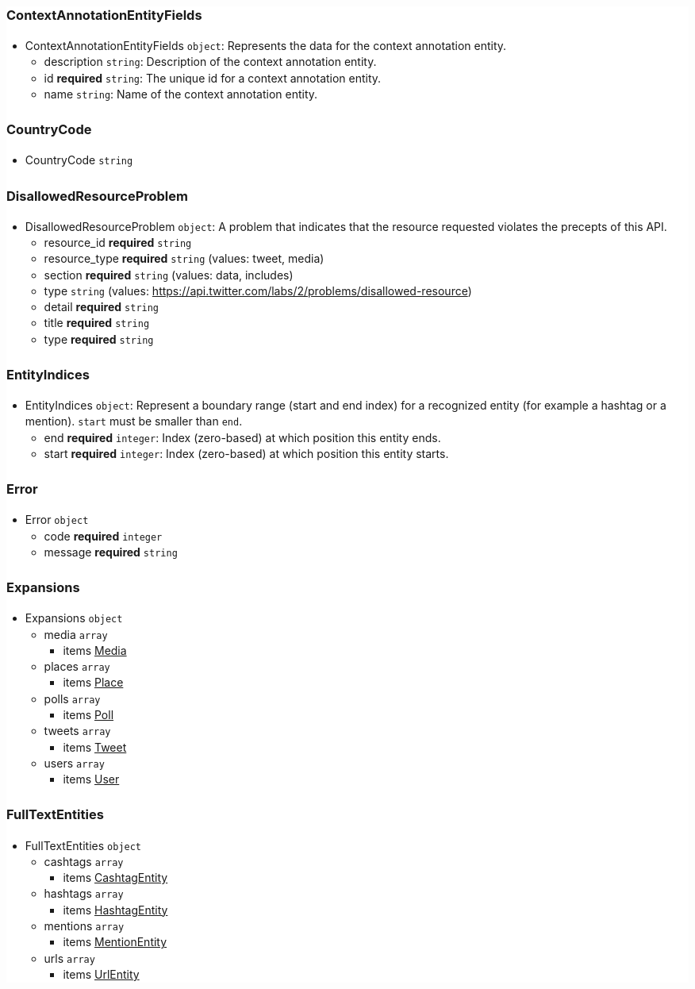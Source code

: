### ContextAnnotationEntityFields
* ContextAnnotationEntityFields `object`: Represents the data for the context annotation entity.
  * description `string`: Description of the context annotation entity.
  * id **required** `string`: The unique id for a context annotation entity.
  * name `string`: Name of the context annotation entity.

### CountryCode
* CountryCode `string`

### DisallowedResourceProblem
* DisallowedResourceProblem `object`: A problem that indicates that the resource requested violates the precepts of this API.
  * resource_id **required** `string`
  * resource_type **required** `string` (values: tweet, media)
  * section **required** `string` (values: data, includes)
  * type `string` (values: https://api.twitter.com/labs/2/problems/disallowed-resource)
  * detail **required** `string`
  * title **required** `string`
  * type **required** `string`

### EntityIndices
* EntityIndices `object`: Represent a boundary range (start and end index) for a recognized entity (for example a hashtag or a mention). `start` must be smaller than `end`.
  * end **required** `integer`: Index (zero-based) at which position this entity ends.
  * start **required** `integer`: Index (zero-based) at which position this entity starts.

### Error
* Error `object`
  * code **required** `integer`
  * message **required** `string`

### Expansions
* Expansions `object`
  * media `array`
    * items [Media](#media)
  * places `array`
    * items [Place](#place)
  * polls `array`
    * items [Poll](#poll)
  * tweets `array`
    * items [Tweet](#tweet)
  * users `array`
    * items [User](#user)

### FullTextEntities
* FullTextEntities `object`
  * cashtags `array`
    * items [CashtagEntity](#cashtagentity)
  * hashtags `array`
    * items [HashtagEntity](#hashtagentity)
  * mentions `array`
    * items [MentionEntity](#mentionentity)
  * urls `array`
    * items [UrlEntity](#urlentity)
